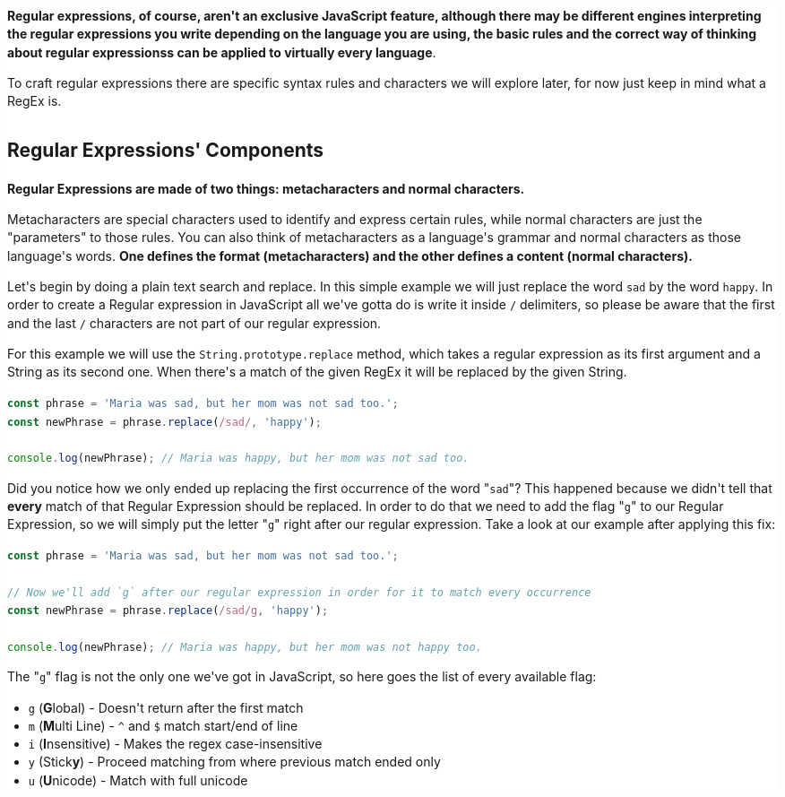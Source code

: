 **Regular expressions, of course, aren't an exclusive JavaScript feature, although there may be different engines interpreting the regular expressions you write depending on the language you are using, the basic rules and the correct way of thinking about regular expressionss can be applied to virtually every language**.

To craft regular expressions there are specific syntax rules and characters we will explore later, for now just keep in mind what a RegEx is.



## **Regular Expressions' Components**

**Regular Expressions are made of two things: metacharacters and normal characters.**

Metacharacters are special characters used to identify and express certain rules, while normal characters are just the "parameters" to those rules. You can also think of metacharacters as a language's grammar and normal characters as those language's words. **One defines the format (metacharacters) and the other defines a content (normal characters).**

Let's begin by doing a plain text search and replace. In this simple example we will just replace the word `sad` by the word `happy`. In order to create a Regular expression in JavaScript all we've gotta do is write it inside `/` delimiters, so please be aware that the first and the last `/` characters are not part of our regular expression.

For this example we will use the `String.prototype.replace` method, which takes a regular expression as its first argument and a String as its second one. When there's a match of the given RegEx it will be replaced by the given String.

```js
const phrase = 'Maria was sad, but her mom was not sad too.';
const newPhrase = phrase.replace(/sad/, 'happy');

console.log(newPhrase); // Maria was happy, but her mom was not sad too.
```

Did you notice how we only ended up replacing the first occurrence of the word "`sad`"? This happened because we didn't tell that **every** match of that Regular Expression should be replaced. In order to do that we need to add the flag "`g`" to our Regular Expression, so we will simply put the letter "`g`" right after our regular expression. Take a look at our example after applying this fix:

```js
const phrase = 'Maria was sad, but her mom was not sad too.';

// Now we'll add `g` after our regular expression in order for it to match every occurrence
const newPhrase = phrase.replace(/sad/g, 'happy');

console.log(newPhrase); // Maria was happy, but her mom was not happy too.
```

The "`g`" flag is not the only one we've got in JavaScript, so here goes the list of every available flag:

* `g` (**G**lobal) - Doesn't return after the first match
* `m` (**M**ulti Line) - `^` and `$` match start/end of line
* `i` (**I**nsensitive) - Makes the regex case-insensitive
* `y` (Stick**y**) - Proceed matching from where previous match ended only
* `u` (**U**nicode) - Match with full unicode
